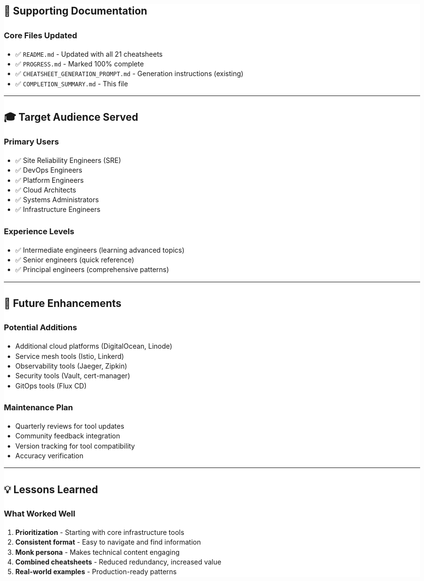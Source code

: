 
## 📝 Supporting Documentation

### Core Files Updated
- ✅ `README.md` - Updated with all 21 cheatsheets
- ✅ `PROGRESS.md` - Marked 100% complete
- ✅ `CHEATSHEET_GENERATION_PROMPT.md` - Generation instructions (existing)
- ✅ `COMPLETION_SUMMARY.md` - This file

---

## 🎓 Target Audience Served

### Primary Users
- ✅ Site Reliability Engineers (SRE)
- ✅ DevOps Engineers
- ✅ Platform Engineers
- ✅ Cloud Architects
- ✅ Systems Administrators
- ✅ Infrastructure Engineers

### Experience Levels
- ✅ Intermediate engineers (learning advanced topics)
- ✅ Senior engineers (quick reference)
- ✅ Principal engineers (comprehensive patterns)

---

## 🚀 Future Enhancements

### Potential Additions
- Additional cloud platforms (DigitalOcean, Linode)
- Service mesh tools (Istio, Linkerd)
- Observability tools (Jaeger, Zipkin)
- Security tools (Vault, cert-manager)
- GitOps tools (Flux CD)

### Maintenance Plan
- Quarterly reviews for tool updates
- Community feedback integration
- Version tracking for tool compatibility
- Accuracy verification

---

## 💡 Lessons Learned

### What Worked Well
1. **Prioritization** - Starting with core infrastructure tools
2. **Consistent format** - Easy to navigate and find information
3. **Monk persona** - Makes technical content engaging
4. **Combined cheatsheets** - Reduced redundancy, increased value
5. **Real-world examples** - Production-ready patterns
